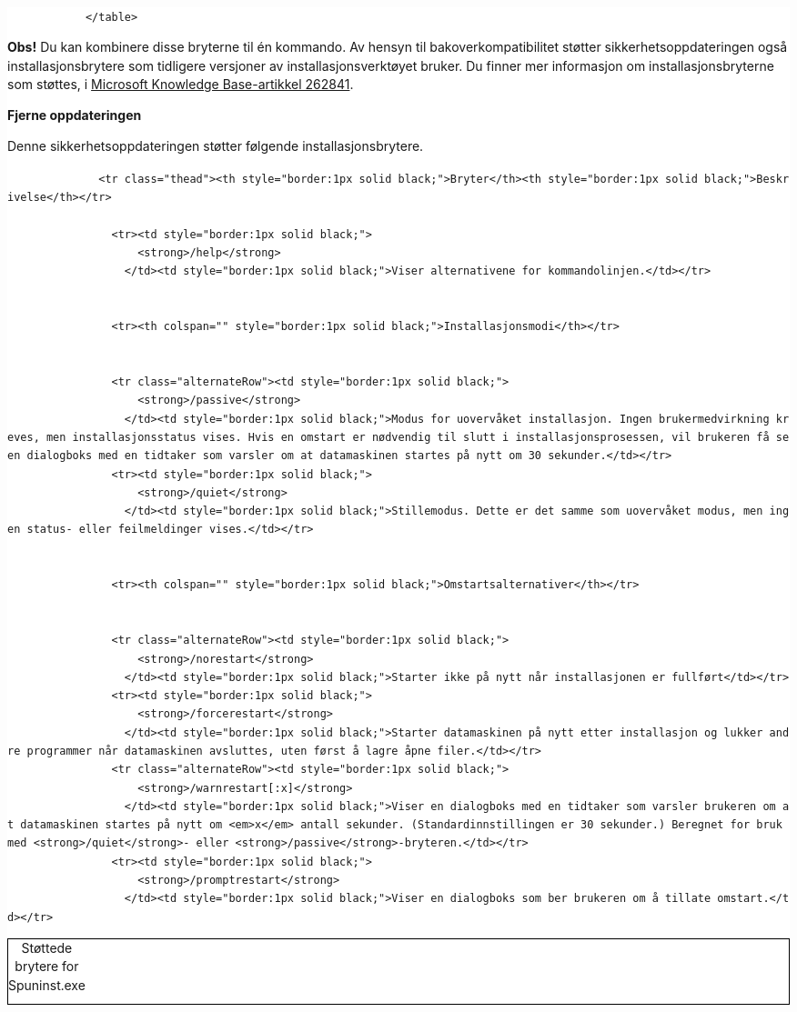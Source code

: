                 </table>


**Obs\!** Du kan kombinere disse bryterne til én kommando. Av hensyn til bakoverkompatibilitet støtter sikkerhetsoppdateringen også installasjonsbrytere som tidligere versjoner av installasjonsverktøyet bruker. Du finner mer informasjon om installasjonsbryterne som støttes, i [Microsoft Knowledge Base-artikkel 262841](http://support.microsoft.com/kb/262841).

**Fjerne oppdateringen**

Denne sikkerhetsoppdateringen støtter følgende installasjonsbrytere.

<table style="border:1px solid black;" class="dataTable">
                  <caption>Støttede brytere for Spuninst.exe</caption>
                  
                  <tr class="thead"><th style="border:1px solid black;">Bryter</th><th style="border:1px solid black;">Beskrivelse</th></tr>
                  
                    <tr><td style="border:1px solid black;">
                        <strong>/help</strong>
                      </td><td style="border:1px solid black;">Viser alternativene for kommandolinjen.</td></tr>
                  
                  
                    <tr><th colspan="" style="border:1px solid black;">Installasjonsmodi</th></tr>
                  
                  
                    <tr class="alternateRow"><td style="border:1px solid black;">
                        <strong>/passive</strong>
                      </td><td style="border:1px solid black;">Modus for uovervåket installasjon. Ingen brukermedvirkning kreves, men installasjonsstatus vises. Hvis en omstart er nødvendig til slutt i installasjonsprosessen, vil brukeren få se en dialogboks med en tidtaker som varsler om at datamaskinen startes på nytt om 30 sekunder.</td></tr>
                    <tr><td style="border:1px solid black;">
                        <strong>/quiet</strong>
                      </td><td style="border:1px solid black;">Stillemodus. Dette er det samme som uovervåket modus, men ingen status- eller feilmeldinger vises.</td></tr>
                  
                  
                    <tr><th colspan="" style="border:1px solid black;">Omstartsalternativer</th></tr>
                  
                  
                    <tr class="alternateRow"><td style="border:1px solid black;">
                        <strong>/norestart</strong>
                      </td><td style="border:1px solid black;">Starter ikke på nytt når installasjonen er fullført</td></tr>
                    <tr><td style="border:1px solid black;">
                        <strong>/forcerestart</strong>
                      </td><td style="border:1px solid black;">Starter datamaskinen på nytt etter installasjon og lukker andre programmer når datamaskinen avsluttes, uten først å lagre åpne filer.</td></tr>
                    <tr class="alternateRow"><td style="border:1px solid black;">
                        <strong>/warnrestart[:x]</strong>
                      </td><td style="border:1px solid black;">Viser en dialogboks med en tidtaker som varsler brukeren om at datamaskinen startes på nytt om <em>x</em> antall sekunder. (Standardinnstillingen er 30 sekunder.) Beregnet for bruk med <strong>/quiet</strong>- eller <strong>/passive</strong>-bryteren.</td></tr>
                    <tr><td style="border:1px solid black;">
                        <strong>/promptrestart</strong>
                      </td><td style="border:1px solid black;">Viser en dialogboks som ber brukeren om å tillate omstart.</td></tr>
                  
